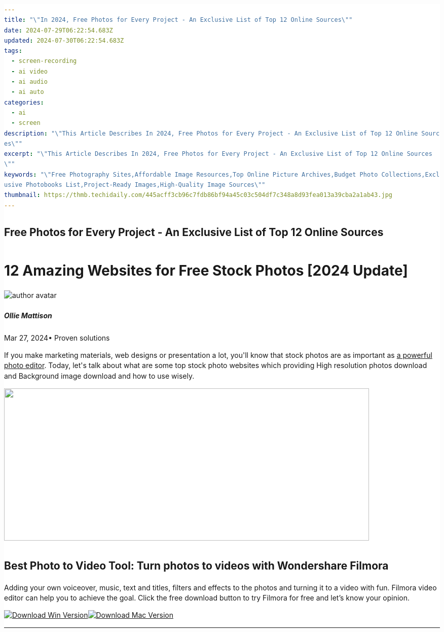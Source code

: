 ```yaml
---
title: "\"In 2024, Free Photos for Every Project - An Exclusive List of Top 12 Online Sources\""
date: 2024-07-29T06:22:54.683Z
updated: 2024-07-30T06:22:54.683Z
tags: 
  - screen-recording
  - ai video
  - ai audio
  - ai auto
categories: 
  - ai
  - screen
description: "\"This Article Describes In 2024, Free Photos for Every Project - An Exclusive List of Top 12 Online Sources\""
excerpt: "\"This Article Describes In 2024, Free Photos for Every Project - An Exclusive List of Top 12 Online Sources\""
keywords: "\"Free Photography Sites,Affordable Image Resources,Top Online Picture Archives,Budget Photo Collections,Exclusive Photobooks List,Project-Ready Images,High-Quality Image Sources\""
thumbnail: https://thmb.techidaily.com/445acff3cb96c7fdb86bf94a45c03c504df7c348a8d93fea013a39cba2a1ab43.jpg
---
```


## Free Photos for Every Project - An Exclusive List of Top 12 Online Sources

# 12 Amazing Websites for Free Stock Photos \[2024 Update\]

![author avatar](https://images.wondershare.com/filmora/article-images/ollie-mattison.jpg)

##### Ollie Mattison

 Mar 27, 2024• Proven solutions

If you make marketing materials, web designs or presentation a lot, you'll know that stock photos are as important as [a powerful photo editor](https://tools.techidaily.com/wondershare/filmora/download/). Today, let's talk about what are some top stock photo websites which providing High resolution photos download and Background image download and how to use wisely.


<a href="https://25home.pxf.io/c/5597632/2090698/16836" target="_top" id="2090698"><img src="//a.impactradius-go.com/display-ad/16836-2090698" border="0" alt="" width="720" height="300"/></a>

## Best Photo to Video Tool: Turn photos to videos with Wondershare Filmora

Adding your own voiceover, music, text and titles, filters and effects to the photos and turning it to a video with fun. Filmora video editor can help you to achieve the goal. Click the free download button to try Filmora for free and let’s know your opinion.

[![Download Win Version](https://images.wondershare.com/filmora/guide/download-btn-win.jpg)](https://tools.techidaily.com/wondershare/filmora/download/)[![Download Mac Version](https://images.wondershare.com/filmora/guide/download-btn-mac.jpg)](https://tools.techidaily.com/wondershare/filmora/download/)

---